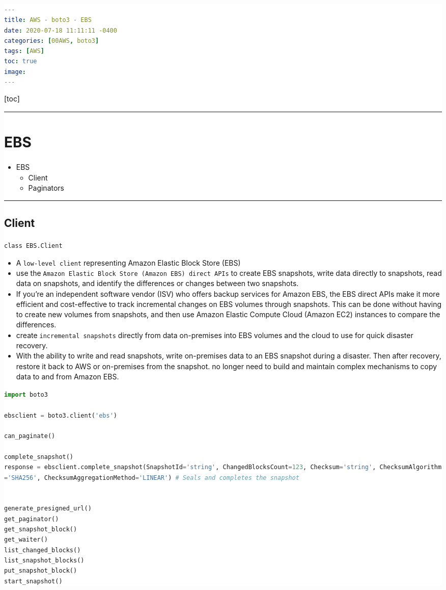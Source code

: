 ```yaml
---
title: AWS - boto3 - EBS
date: 2020-07-18 11:11:11 -0400
categories: [00AWS, boto3]
tags: [AWS]
toc: true
image:
---
```


[toc]

---


# EBS


* EBS
  * Client
  * Paginators


---


## Client

`class EBS.Client`
- A `low-level client` representing Amazon Elastic Block Store (EBS)
- use the `Amazon Elastic Block Store (Amazon EBS) direct APIs` to create EBS snapshots, write data directly to snapshots, read data on snapshots, and identify the differences or changes between two snapshots.
- If you’re an independent software vendor (ISV) who offers backup services for Amazon EBS, the EBS direct APIs make it more efficient and cost-effective to track incremental changes on EBS volumes through snapshots. This can be done without having to create new volumes from snapshots, and then use Amazon Elastic Compute Cloud (Amazon EC2) instances to compare the differences.
- create `incremental snapshots` directly from data on-premises into EBS volumes and the cloud to use for quick disaster recovery.
- With the ability to write and read snapshots, write on-premises data to an EBS snapshot during a disaster. Then after recovery, restore it back to AWS or on-premises from the snapshot. no longer need to build and maintain complex mechanisms to copy data to and from Amazon EBS.

```py
import boto3

ebsclient = boto3.client('ebs')

can_paginate()

complete_snapshot()
response = ebsclient.complete_snapshot(SnapshotId='string', ChangedBlocksCount=123, Checksum='string', ChecksumAlgorithm='SHA256', ChecksumAggregationMethod='LINEAR') # Seals and completes the snapshot


generate_presigned_url()
get_paginator()
get_snapshot_block()
get_waiter()
list_changed_blocks()
list_snapshot_blocks()
put_snapshot_block()
start_snapshot()

```